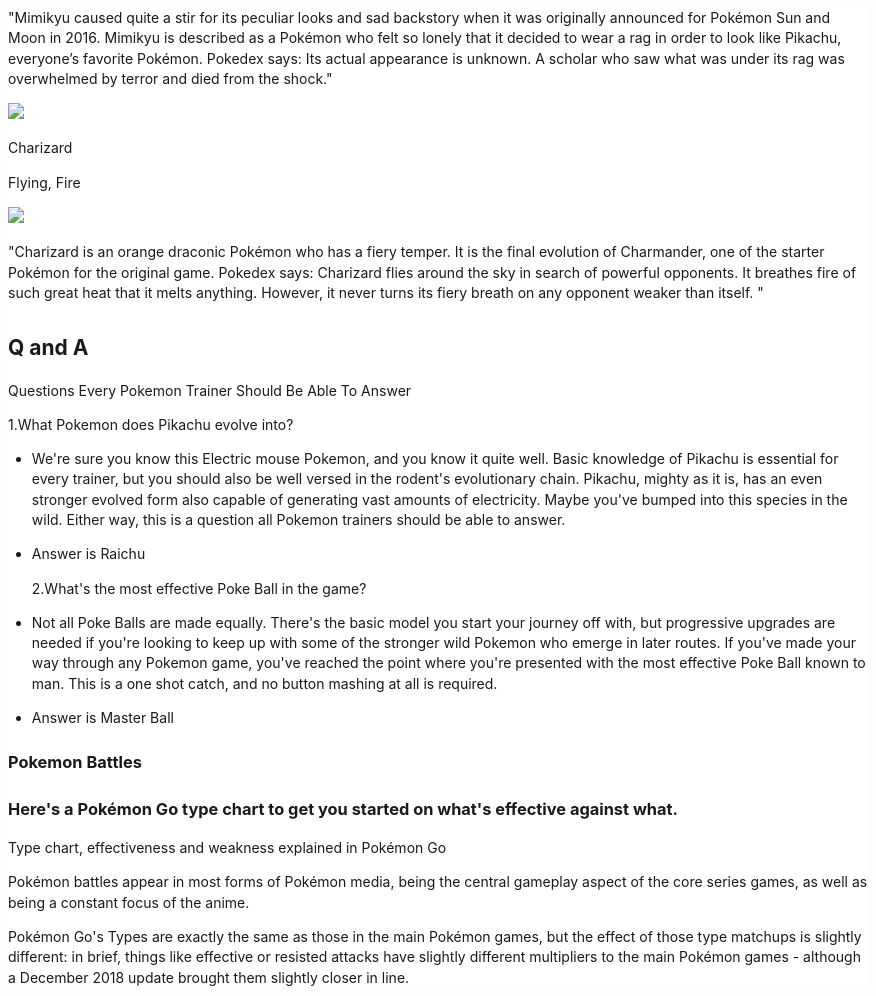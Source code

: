 "Mimikyu caused quite a stir for its peculiar looks and sad backstory when it was originally announced for Pokémon Sun and Moon in 2016. Mimikyu is described as a Pokémon who felt so lonely that it decided to wear a rag in order to look like Pikachu, everyone’s favorite Pokémon. Pokedex says: Its actual appearance is unknown. A scholar who saw what was under its rag was overwhelmed by terror and died from the shock."

![](https://i.imgur.com/44t6MZH.jpg?2)

Charizard

Flying, Fire

![](https://i.imgur.com/GVRQFYB.png)

"Charizard is an orange draconic Pokémon who has a fiery temper. It is the final evolution of Charmander, one of the starter Pokémon for the original game. Pokedex says: Charizard flies around the sky in search of powerful opponents. It breathes fire of such great heat that it melts anything. However, it never turns its fiery breath on any opponent weaker than itself. "

## Q and A

Questions Every Pokemon Trainer Should Be Able To Answer

1.What Pokemon does Pikachu evolve into?

- We're sure you know this Electric mouse Pokemon, and you know it quite well. Basic knowledge of Pikachu is essential for every trainer, but you should also be well versed in the rodent's evolutionary chain. Pikachu, mighty as it is, has an even stronger evolved form also capable of generating vast amounts of electricity. Maybe you've bumped into this species in the wild. Either way, this is a question all Pokemon trainers should be able to answer.
- Answer is Raichu

  2.What's the most effective Poke Ball in the game?

- Not all Poke Balls are made equally. There's the basic model you start your journey off with, but progressive upgrades are needed if you're looking to keep up with some of the stronger wild Pokemon who emerge in later routes. If you've made your way through any Pokemon game, you've reached the point where you're presented with the most effective Poke Ball known to man. This is a one shot catch, and no button mashing at all is required.
- Answer is Master Ball

### Pokemon Battles

### Here's a Pokémon Go type chart to get you started on what's effective against what.

Type chart, effectiveness and weakness explained in Pokémon Go

Pokémon battles appear in most forms of Pokémon media, being the central gameplay aspect of the core series games, as well as being a constant focus of the anime.

Pokémon Go's Types are exactly the same as those in the main Pokémon games, but the effect of those type matchups is slightly different: in brief, things like effective or resisted attacks have slightly different multipliers to the main Pokémon games - although a December 2018 update brought them slightly closer in line.
